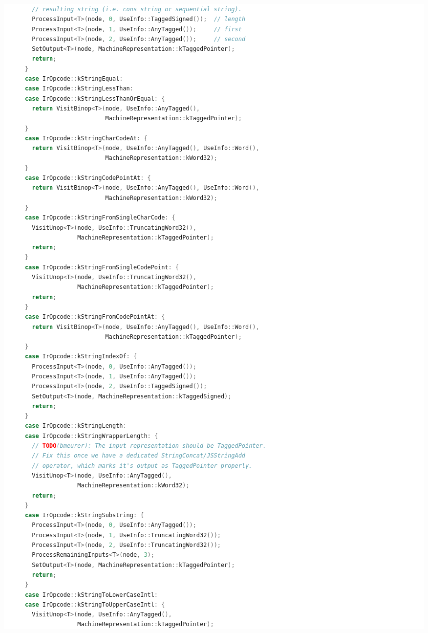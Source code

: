 ```cpp
        // resulting string (i.e. cons string or sequential string).
        ProcessInput<T>(node, 0, UseInfo::TaggedSigned());  // length
        ProcessInput<T>(node, 1, UseInfo::AnyTagged());     // first
        ProcessInput<T>(node, 2, UseInfo::AnyTagged());     // second
        SetOutput<T>(node, MachineRepresentation::kTaggedPointer);
        return;
      }
      case IrOpcode::kStringEqual:
      case IrOpcode::kStringLessThan:
      case IrOpcode::kStringLessThanOrEqual: {
        return VisitBinop<T>(node, UseInfo::AnyTagged(),
                             MachineRepresentation::kTaggedPointer);
      }
      case IrOpcode::kStringCharCodeAt: {
        return VisitBinop<T>(node, UseInfo::AnyTagged(), UseInfo::Word(),
                             MachineRepresentation::kWord32);
      }
      case IrOpcode::kStringCodePointAt: {
        return VisitBinop<T>(node, UseInfo::AnyTagged(), UseInfo::Word(),
                             MachineRepresentation::kWord32);
      }
      case IrOpcode::kStringFromSingleCharCode: {
        VisitUnop<T>(node, UseInfo::TruncatingWord32(),
                     MachineRepresentation::kTaggedPointer);
        return;
      }
      case IrOpcode::kStringFromSingleCodePoint: {
        VisitUnop<T>(node, UseInfo::TruncatingWord32(),
                     MachineRepresentation::kTaggedPointer);
        return;
      }
      case IrOpcode::kStringFromCodePointAt: {
        return VisitBinop<T>(node, UseInfo::AnyTagged(), UseInfo::Word(),
                             MachineRepresentation::kTaggedPointer);
      }
      case IrOpcode::kStringIndexOf: {
        ProcessInput<T>(node, 0, UseInfo::AnyTagged());
        ProcessInput<T>(node, 1, UseInfo::AnyTagged());
        ProcessInput<T>(node, 2, UseInfo::TaggedSigned());
        SetOutput<T>(node, MachineRepresentation::kTaggedSigned);
        return;
      }
      case IrOpcode::kStringLength:
      case IrOpcode::kStringWrapperLength: {
        // TODO(bmeurer): The input representation should be TaggedPointer.
        // Fix this once we have a dedicated StringConcat/JSStringAdd
        // operator, which marks it's output as TaggedPointer properly.
        VisitUnop<T>(node, UseInfo::AnyTagged(),
                     MachineRepresentation::kWord32);
        return;
      }
      case IrOpcode::kStringSubstring: {
        ProcessInput<T>(node, 0, UseInfo::AnyTagged());
        ProcessInput<T>(node, 1, UseInfo::TruncatingWord32());
        ProcessInput<T>(node, 2, UseInfo::TruncatingWord32());
        ProcessRemainingInputs<T>(node, 3);
        SetOutput<T>(node, MachineRepresentation::kTaggedPointer);
        return;
      }
      case IrOpcode::kStringToLowerCaseIntl:
      case IrOpcode::kStringToUpperCaseIntl: {
        VisitUnop<T>(node, UseInfo::AnyTagged(),
                     MachineRepresentation::kTaggedPointer);
```